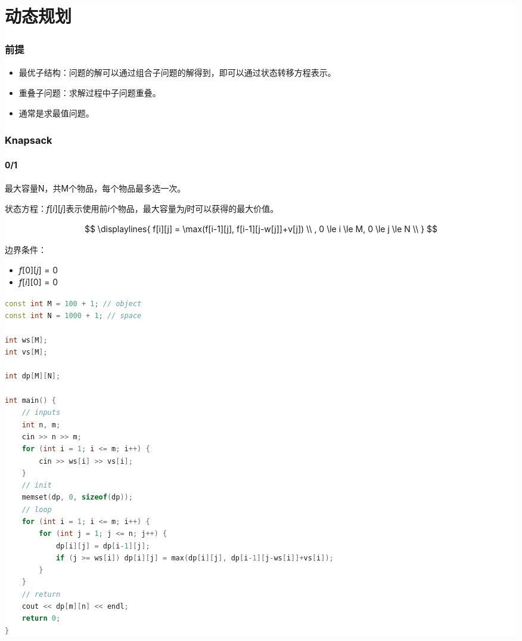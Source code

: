# 动态规划

### 前提

* 最优子结构：问题的解可以通过组合子问题的解得到，即可以通过状态转移方程表示。 

* 重叠子问题：求解过程中子问题重叠。

* 通常是求最值问题。

### Knapsack

#### 0/1

最大容量N，共M个物品，每个物品最多选一次。

状态方程：$f[i][j]$表示使用前$i$个物品，最大容量为$j$时可以获得的最大价值。


$$
\displaylines{
f[i][j] = \max(f[i-1][j], f[i-1][j-w[j]]+v[j]) \\
, 0 \le i \le M, 0 \le j \le N \\
}
$$


边界条件：

* $f[0][j] = 0$
* $f[i][0] = 0$

```c++
const int M = 100 + 1; // object
const int N = 1000 + 1; // space

int ws[M];
int vs[M];

int dp[M][N];

int main() {
    // inputs
    int n, m;
    cin >> n >> m;
    for (int i = 1; i <= m; i++) {
        cin >> ws[i] >> vs[i];
    }
    // init
    memset(dp, 0, sizeof(dp));
    // loop
    for (int i = 1; i <= m; i++) {
        for (int j = 1; j <= n; j++) {
            dp[i][j] = dp[i-1][j];
            if (j >= ws[i]) dp[i][j] = max(dp[i][j], dp[i-1][j-ws[i]]+vs[i]);
        }
    }
    // return
    cout << dp[m][n] << endl;
    return 0;
}
```
